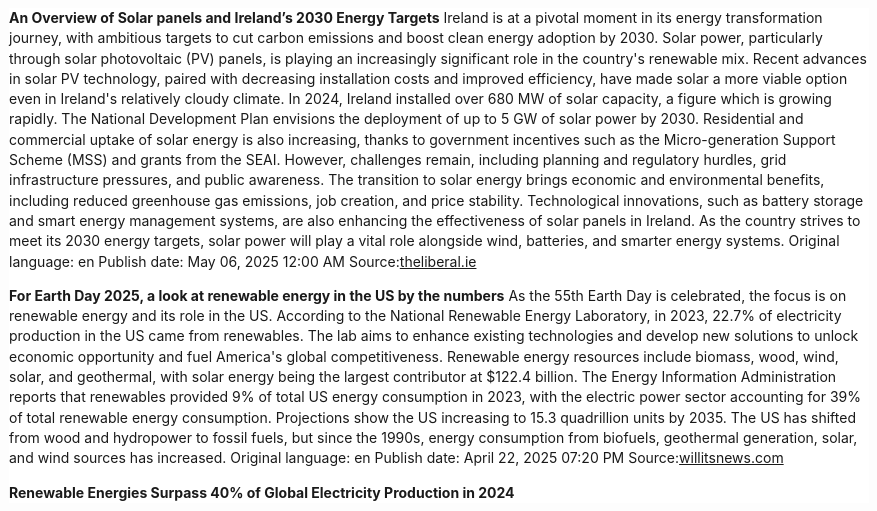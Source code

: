 **An Overview of Solar panels and Ireland’s 2030 Energy Targets**
Ireland is at a pivotal moment in its energy transformation journey, with ambitious targets to cut carbon emissions and boost clean energy adoption by 2030. Solar power, particularly through solar photovoltaic (PV) panels, is playing an increasingly significant role in the country's renewable mix. Recent advances in solar PV technology, paired with decreasing installation costs and improved efficiency, have made solar a more viable option even in Ireland's relatively cloudy climate. In 2024, Ireland installed over 680 MW of solar capacity, a figure which is growing rapidly. The National Development Plan envisions the deployment of up to 5 GW of solar power by 2030. Residential and commercial uptake of solar energy is also increasing, thanks to government incentives such as the Micro-generation Support Scheme (MSS) and grants from the SEAI. However, challenges remain, including planning and regulatory hurdles, grid infrastructure pressures, and public awareness. The transition to solar energy brings economic and environmental benefits, including reduced greenhouse gas emissions, job creation, and price stability. Technological innovations, such as battery storage and smart energy management systems, are also enhancing the effectiveness of solar panels in Ireland. As the country strives to meet its 2030 energy targets, solar power will play a vital role alongside wind, batteries, and smarter energy systems.
Original language: en
Publish date: May 06, 2025 12:00 AM
Source:[theliberal.ie](https://theliberal.ie/an-overview-of-solar-panels-and-irelands-2030-energy-targets/)

**For Earth Day 2025, a look at renewable energy in the US by the numbers**
As the 55th Earth Day is celebrated, the focus is on renewable energy and its role in the US. According to the National Renewable Energy Laboratory, in 2023, 22.7% of electricity production in the US came from renewables. The lab aims to enhance existing technologies and develop new solutions to unlock economic opportunity and fuel America's global competitiveness. Renewable energy resources include biomass, wood, wind, solar, and geothermal, with solar energy being the largest contributor at $122.4 billion. The Energy Information Administration reports that renewables provided 9% of total US energy consumption in 2023, with the electric power sector accounting for 39% of total renewable energy consumption. Projections show the US increasing to 15.3 quadrillion units by 2035. The US has shifted from wood and hydropower to fossil fuels, but since the 1990s, energy consumption from biofuels, geothermal generation, solar, and wind sources has increased.
Original language: en
Publish date: April 22, 2025 07:20 PM
Source:[willitsnews.com](https://www.willitsnews.com/2025/04/22/for-earth-day-2025-a-look-at-renewable-energy-in-the-us-by-the-numbers/)

**Renewable Energies Surpass 40% of Global Electricity Production in 2024**